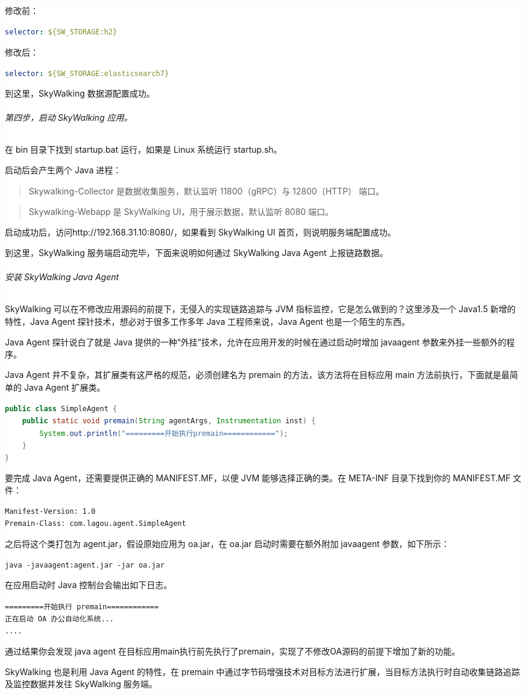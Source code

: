 修改前：
```yaml
selector: ${SW_STORAGE:h2}
```

修改后：
```yaml
selector: ${SW_STORAGE:elasticsearch7}
```
到这里，SkyWalking 数据源配置成功。

###### 第四步，启动 SkyWalking 应用。
在 bin 目录下找到 startup.bat 运行，如果是 Linux 系统运行 startup.sh。

启动后会产生两个 Java 进程：

> Skywalking-Collector 是数据收集服务，默认监听 11800（gRPC）与 12800（HTTP） 端口。

> Skywalking-Webapp 是 SkyWalking UI，用于展示数据，默认监听 8080 端口。

启动成功后，访问http://192.168.31.10:8080/，如果看到 SkyWalking UI 首页，则说明服务端配置成功。

到这里，SkyWalking 服务端启动完毕，下面来说明如何通过 SkyWalking Java Agent 上报链路数据。

###### 安装 SkyWalking Java Agent
SkyWalking 可以在不修改应用源码的前提下，无侵入的实现链路追踪与 JVM 指标监控，它是怎么做到的？这里涉及一个 Java1.5 新增的特性，Java Agent 探针技术，想必对于很多工作多年 Java 工程师来说，Java Agent 也是一个陌生的东西。

Java Agent 探针说白了就是 Java 提供的一种“外挂”技术，允许在应用开发的时候在通过启动时增加 javaagent 参数来外挂一些额外的程序。

Java Agent 并不复杂，其扩展类有这严格的规范，必须创建名为 premain 的方法，该方法将在目标应用 main 方法前执行，下面就是最简单的 Java Agent 扩展类。
```java
public class SimpleAgent {
    public static void premain(String agentArgs, Instrumentation inst) {
        System.out.println("=========开始执行premain============");
    }
}
```
要完成 Java Agent，还需要提供正确的 MANIFEST.MF，以便 JVM 能够选择正确的类。在 META-INF 目录下找到你的 MANIFEST.MF 文件：
```text
Manifest-Version: 1.0
Premain-Class: com.lagou.agent.SimpleAgent
```
之后将这个类打包为 agent.jar，假设原始应用为 oa.jar，在 oa.jar 启动时需要在额外附加 javaagent 参数，如下所示：
```text
java -javaagent:agent.jar -jar oa.jar
```

在应用启动时 Java 控制台会输出如下日志。
```text
=========开始执行 premain============
正在启动 OA 办公自动化系统...
....
```
通过结果你会发现 java agent 在目标应用main执行前先执行了premain，实现了不修改OA源码的前提下增加了新的功能。

SkyWalking 也是利用 Java Agent 的特性，在 premain 中通过字节码增强技术对目标方法进行扩展，当目标方法执行时自动收集链路追踪及监控数据并发往 SkyWalking 服务端。
